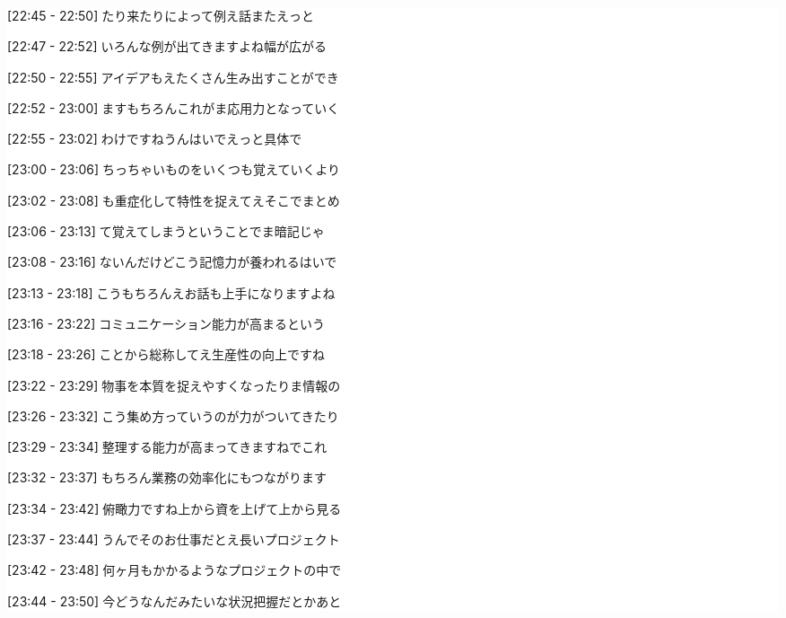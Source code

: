 [22:45 - 22:50]
たり来たりによって例え話またえっと

[22:47 - 22:52]
いろんな例が出てきますよね幅が広がる

[22:50 - 22:55]
アイデアもえたくさん生み出すことができ

[22:52 - 23:00]
ますもちろんこれがま応用力となっていく

[22:55 - 23:02]
わけですねうんはいでえっと具体で

[23:00 - 23:06]
ちっちゃいものをいくつも覚えていくより

[23:02 - 23:08]
も重症化して特性を捉えてえそこでまとめ

[23:06 - 23:13]
て覚えてしまうということでま暗記じゃ

[23:08 - 23:16]
ないんだけどこう記憶力が養われるはいで

[23:13 - 23:18]
こうもちろんえお話も上手になりますよね

[23:16 - 23:22]
コミュニケーション能力が高まるという

[23:18 - 23:26]
ことから総称してえ生産性の向上ですね

[23:22 - 23:29]
物事を本質を捉えやすくなったりま情報の

[23:26 - 23:32]
こう集め方っていうのが力がついてきたり

[23:29 - 23:34]
整理する能力が高まってきますねでこれ

[23:32 - 23:37]
もちろん業務の効率化にもつながります

[23:34 - 23:42]
俯瞰力ですね上から資を上げて上から見る

[23:37 - 23:44]
うんでそのお仕事だとえ長いプロジェクト

[23:42 - 23:48]
何ヶ月もかかるようなプロジェクトの中で

[23:44 - 23:50]
今どうなんだみたいな状況把握だとかあと
